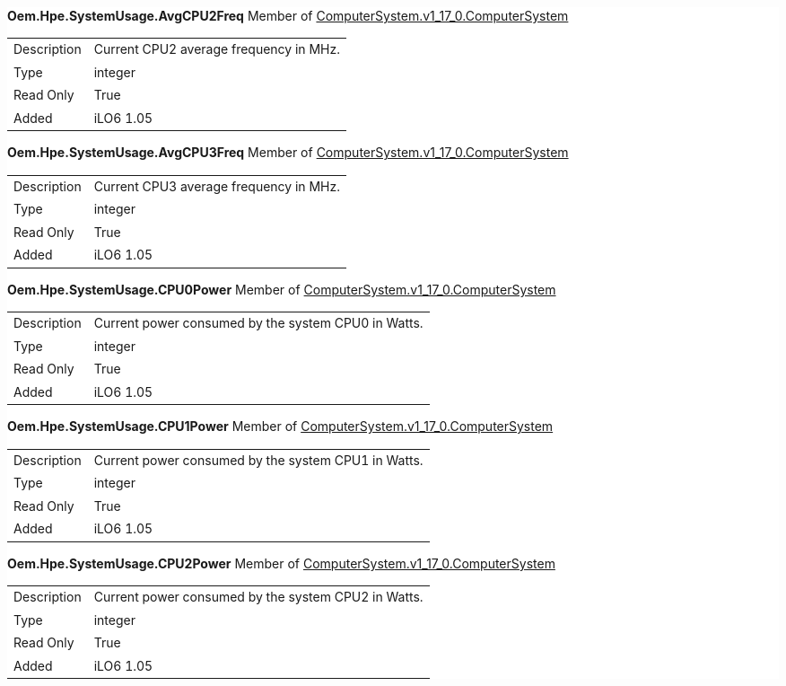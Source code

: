 **Oem.Hpe.SystemUsage.AvgCPU2Freq**
Member of [ComputerSystem.v1\_17\_0.ComputerSystem](#computersystem)

| | |
|---|---|
|Description|Current CPU2 average frequency in MHz.|
|Type|integer|
|Read Only|True|
|Added|iLO6 1.05|

**Oem.Hpe.SystemUsage.AvgCPU3Freq**
Member of [ComputerSystem.v1\_17\_0.ComputerSystem](#computersystem)

| | |
|---|---|
|Description|Current CPU3 average frequency in MHz.|
|Type|integer|
|Read Only|True|
|Added|iLO6 1.05|

**Oem.Hpe.SystemUsage.CPU0Power**
Member of [ComputerSystem.v1\_17\_0.ComputerSystem](#computersystem)

| | |
|---|---|
|Description|Current power consumed by the system CPU0 in Watts.|
|Type|integer|
|Read Only|True|
|Added|iLO6 1.05|

**Oem.Hpe.SystemUsage.CPU1Power**
Member of [ComputerSystem.v1\_17\_0.ComputerSystem](#computersystem)

| | |
|---|---|
|Description|Current power consumed by the system CPU1 in Watts.|
|Type|integer|
|Read Only|True|
|Added|iLO6 1.05|

**Oem.Hpe.SystemUsage.CPU2Power**
Member of [ComputerSystem.v1\_17\_0.ComputerSystem](#computersystem)

| | |
|---|---|
|Description|Current power consumed by the system CPU2 in Watts.|
|Type|integer|
|Read Only|True|
|Added|iLO6 1.05|
